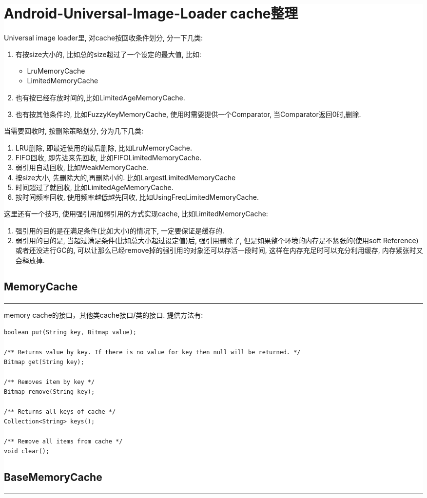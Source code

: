 # Android-Universal-Image-Loader cache整理


Universal image loader里, 对cache按回收条件划分, 分一下几类:

1. 有按size大小的, 比如总的size超过了一个设定的最大值, 比如:
    - LruMemoryCache
    - LimitedMemoryCache

1. 也有按已经存放时间的,比如LimitedAgeMemoryCache.
1. 也有按其他条件的, 比如FuzzyKeyMemoryCache, 使用时需要提供一个Comparator, 当Comparator返回0时,删除.


当需要回收时, 按删除策略划分, 分为几下几类:

1. LRU删除, 即最近使用的最后删除, 比如LruMemoryCache.
1. FIFO回收, 即先进来先回收, 比如FIFOLimitedMemoryCache.
1. 弱引用自动回收, 比如WeakMemoryCache.
1. 按size大小, 先删除大的,再删除小的. 比如LargestLimitedMemoryCache
1. 时间超过了就回收, 比如LimitedAgeMemoryCache.
1. 按时间频率回收, 使用频率越低越先回收, 比如UsingFreqLimitedMemoryCache.


这里还有一个技巧, 使用强引用加弱引用的方式实现cache, 比如LimitedMemoryCache:

1. 强引用的目的是在满足条件(比如大小)的情况下, 一定要保证是缓存的.
1. 弱引用的目的是, 当超过满足条件(比如总大小超过设定值)后, 强引用删除了, 但是如果整个环境的内存是不紧张的(使用soft Reference)或者还没进行GC的, 可以让那么已经remove掉的强引用的对象还可以存活一段时间, 这样在内存充足时可以充分利用缓存, 内存紧张时又会释放掉.



## MemoryCache

---

memory cache的接口，其他类cache接口/类的接口. 提供方法有:

```
boolean put(String key, Bitmap value);

/** Returns value by key. If there is no value for key then null will be returned. */
Bitmap get(String key);

/** Removes item by key */
Bitmap remove(String key);

/** Returns all keys of cache */
Collection<String> keys();

/** Remove all items from cache */
void clear();
```



## BaseMemoryCache

---
